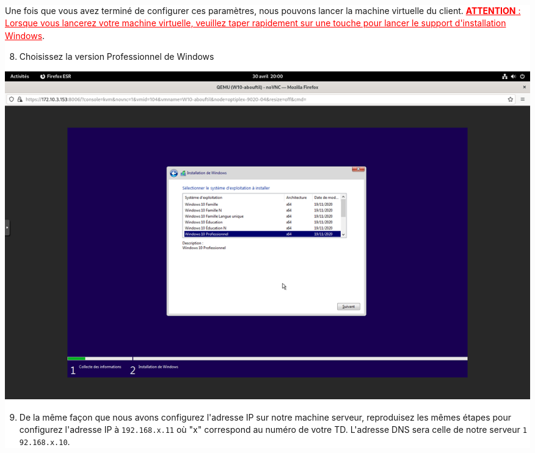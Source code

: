 Une fois que vous avez terminé de configurer ces paramètres, nous pouvons lancer la machine virtuelle du client. <strong><span style="color:red;text-decoration:underline;">ATTENTION</span></strong><span style="color:red;text-decoration:underline;font-type:strong"> : Lorsque vous lancerez votre machine virtuelle, veuillez taper rapidement sur une touche pour lancer le support d'installation Windows</span>.

8. Choisissez la version Professionnel de Windows  

![alt text](IMG/image-67.png)

9. De la même façon que nous avons configurez l'adresse IP sur notre machine serveur, reproduisez les mêmes étapes pour configurez l'adresse IP à `192.168.x.11` où "x" correspond au numéro de votre TD. 
L'adresse DNS sera celle de notre serveur `192.168.x.10`. 
